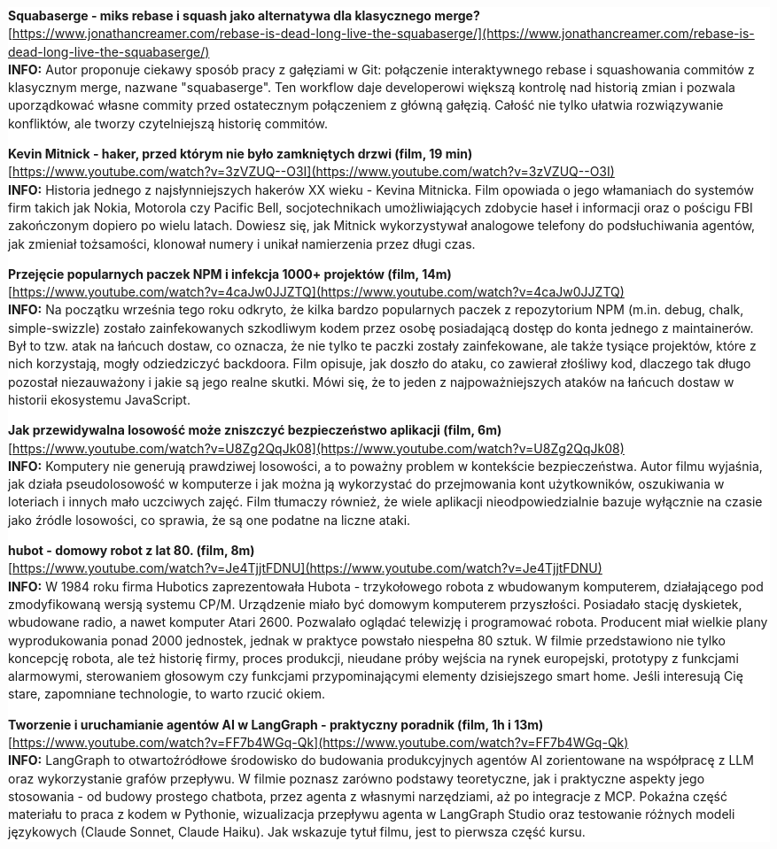 **Squabaserge - miks rebase i squash jako alternatywa dla klasycznego merge?**  
[https://www.jonathancreamer.com/rebase-is-dead-long-live-the-squabaserge/](https://www.jonathancreamer.com/rebase-is-dead-long-live-the-squabaserge/)  
**INFO:** Autor proponuje ciekawy sposób pracy z gałęziami w Git: połączenie interaktywnego rebase i squashowania commitów z klasycznym merge, nazwane "squabaserge". Ten workflow daje developerowi większą kontrolę nad historią zmian i pozwala uporządkować własne commity przed ostatecznym połączeniem z główną gałęzią. Całość nie tylko ułatwia rozwiązywanie konfliktów, ale tworzy czytelniejszą historię commitów.  

**Kevin Mitnick - haker, przed którym nie było zamkniętych drzwi (film, 19 min)**  
[https://www.youtube.com/watch?v=3zVZUQ--O3I](https://www.youtube.com/watch?v=3zVZUQ--O3I)  
**INFO:** Historia jednego z najsłynniejszych hakerów XX wieku - Kevina Mitnicka. Film opowiada o jego włamaniach do systemów firm takich jak Nokia, Motorola czy Pacific Bell, socjotechnikach umożliwiających zdobycie haseł i informacji oraz o pościgu FBI zakończonym dopiero po wielu latach. Dowiesz się, jak Mitnick wykorzystywał analogowe telefony do podsłuchiwania agentów, jak zmieniał tożsamości, klonował numery i unikał namierzenia przez długi czas.  

**Przejęcie popularnych paczek NPM i infekcja 1000+ projektów (film, 14m)**  
[https://www.youtube.com/watch?v=4caJw0JJZTQ](https://www.youtube.com/watch?v=4caJw0JJZTQ)  
**INFO:** Na początku września tego roku odkryto, że kilka bardzo popularnych paczek z repozytorium NPM (m.in. debug, chalk, simple-swizzle) zostało zainfekowanych szkodliwym kodem przez osobę posiadającą dostęp do konta jednego z maintainerów. Był to tzw. atak na łańcuch dostaw, co oznacza, że nie tylko te paczki zostały zainfekowane, ale także tysiące projektów, które z nich korzystają, mogły odziedziczyć backdoora. Film opisuje, jak doszło do ataku, co zawierał złośliwy kod, dlaczego tak długo pozostał niezauważony i jakie są jego realne skutki. Mówi się, że to jeden z najpoważniejszych ataków na łańcuch dostaw w historii ekosystemu JavaScript.  

**Jak przewidywalna losowość może zniszczyć bezpieczeństwo aplikacji (film, 6m)**  
[https://www.youtube.com/watch?v=U8Zg2QqJk08](https://www.youtube.com/watch?v=U8Zg2QqJk08)  
**INFO:** Komputery nie generują prawdziwej losowości, a to poważny problem w kontekście bezpieczeństwa. Autor filmu wyjaśnia, jak działa pseudolosowość w komputerze i jak można ją wykorzystać do przejmowania kont użytkowników, oszukiwania w loteriach i innych mało uczciwych zajęć. Film tłumaczy również, że wiele aplikacji nieodpowiedzialnie bazuje wyłącznie na czasie jako źródle losowości, co sprawia, że są one podatne na liczne ataki.  

**hubot - domowy robot z lat 80. (film, 8m)**  
[https://www.youtube.com/watch?v=Je4TjjtFDNU](https://www.youtube.com/watch?v=Je4TjjtFDNU)  
**INFO:** W 1984 roku firma Hubotics zaprezentowała Hubota - trzykołowego robota z wbudowanym komputerem, działającego pod zmodyfikowaną wersją systemu CP/M. Urządzenie miało być domowym komputerem przyszłości. Posiadało stację dyskietek, wbudowane radio, a nawet komputer Atari 2600. Pozwalało oglądać telewizję i programować robota. Producent miał wielkie plany wyprodukowania ponad 2000 jednostek, jednak w praktyce powstało niespełna 80 sztuk. W filmie przedstawiono nie tylko koncepcję robota, ale też historię firmy, proces produkcji, nieudane próby wejścia na rynek europejski, prototypy z funkcjami alarmowymi, sterowaniem głosowym czy funkcjami przypominającymi elementy dzisiejszego smart home. Jeśli interesują Cię stare, zapomniane technologie, to warto rzucić okiem.  

**Tworzenie i uruchamianie agentów AI w LangGraph - praktyczny poradnik (film, 1h i 13m)**  
[https://www.youtube.com/watch?v=FF7b4WGq-Qk](https://www.youtube.com/watch?v=FF7b4WGq-Qk)  
**INFO:** LangGraph to otwartoźródłowe środowisko do budowania produkcyjnych agentów AI zorientowane na współpracę z LLM oraz wykorzystanie grafów przepływu. W filmie poznasz zarówno podstawy teoretyczne, jak i praktyczne aspekty jego stosowania - od budowy prostego chatbota, przez agenta z własnymi narzędziami, aż po integracje z MCP. Pokaźna część materiału to praca z kodem w Pythonie, wizualizacja przepływu agenta w LangGraph Studio oraz testowanie różnych modeli językowych (Claude Sonnet, Claude Haiku). Jak wskazuje tytuł filmu, jest to pierwsza część kursu.  
